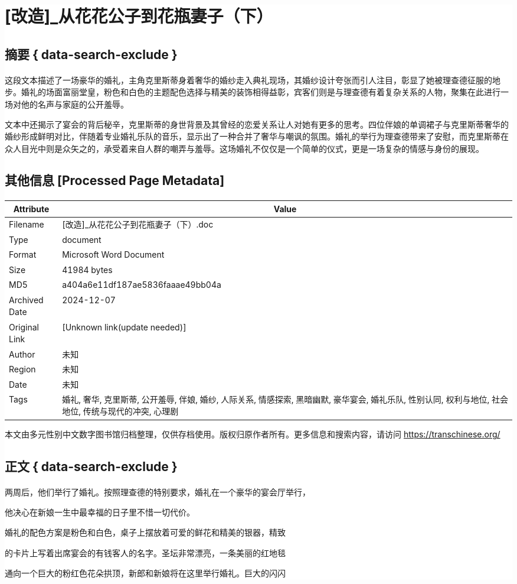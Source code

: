 # [改造]_从花花公子到花瓶妻子（下）



## 摘要  { data-search-exclude }


这段文本描述了一场豪华的婚礼，主角克里斯蒂身着奢华的婚纱走入典礼现场，其婚纱设计夸张而引人注目，彰显了她被理查德征服的地步。婚礼的场面富丽堂皇，粉色和白色的主题配色选择与精美的装饰相得益彰，宾客们则是与理查德有着复杂关系的人物，聚集在此进行一场对他的名声与家庭的公开羞辱。

文本中还揭示了宴会的背后秘辛，克里斯蒂的身世背景及其曾经的恋爱关系让人对她有更多的思考。四位伴娘的单调裙子与克里斯蒂奢华的婚纱形成鲜明对比，伴随着专业婚礼乐队的音乐，显示出了一种合并了奢华与嘲讽的氛围。婚礼的举行为理查德带来了安慰，而克里斯蒂在众人目光中则是众矢之的，承受着来自人群的嘲弄与羞辱。这场婚礼不仅仅是一个简单的仪式，更是一场复杂的情感与身份的展现。



## 其他信息 [Processed Page Metadata]

| Attribute       | Value                                  |
|-----------------|----------------------------------------|
| Filename        | [改造]_从花花公子到花瓶妻子（下）.doc                             |
| Type            | document                                 |
| Format          | Microsoft Word Document                               |
| Size            | 41984 bytes                           |
| MD5             | a404a6e11df187ae5836faaae49bb04a                                  |
| Archived Date   | 2024-12-07                             |
| Original Link   | [Unknown link(update needed)]                         |
| Author          | 未知                               |
| Region          | 未知                               |
| Date            | 未知                                 |
| Tags            | 婚礼, 奢华, 克里斯蒂, 公开羞辱, 伴娘, 婚纱, 人际关系, 情感探索, 黑暗幽默, 豪华宴会, 婚礼乐队, 性别认同, 权利与地位, 社会地位, 传统与现代的冲突, 心理剧                                 |

本文由多元性别中文数字图书馆归档整理，仅供存档使用。版权归原作者所有。更多信息和搜索内容，请访问 <https://transchinese.org/>


## 正文 { data-search-exclude }


两周后，他们举行了婚礼。按照理查德的特别要求，婚礼在一个豪华的宴会厅举行，

他决心在新娘一生中最幸福的日子里不惜一切代价。



婚礼的配色方案是粉色和白色，桌子上摆放着可爱的鲜花和精美的银器，精致

的卡片上写着出席宴会的有钱客人的名字。圣坛非常漂亮，一条美丽的红地毯

通向一个巨大的粉红色花朵拱顶，新郎和新娘将在这里举行婚礼。巨大的闪闪
